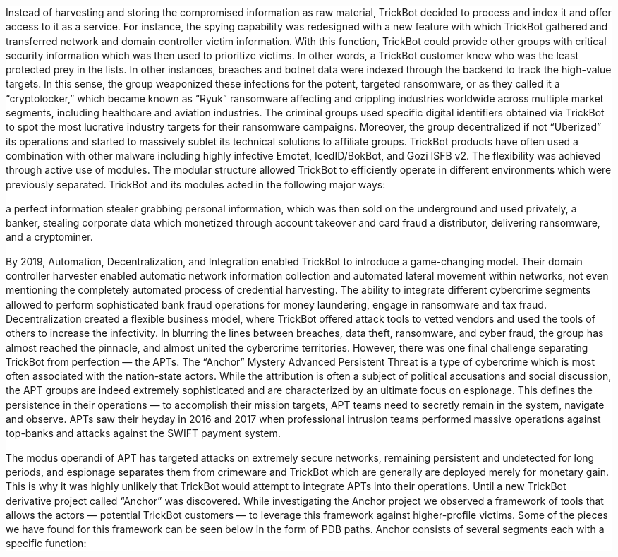 Instead of harvesting and storing the compromised information as raw material, TrickBot decided to process and index it and offer access to it as a service. For instance, the spying capability was redesigned with a new feature with which TrickBot gathered and transferred network and domain controller victim information. With this function, TrickBot could provide other groups with critical security information which was then used to prioritize victims. In other words, a TrickBot customer knew who was the least protected prey in the lists. In other instances, breaches and botnet data were indexed through the backend to track the high-value targets. In this sense, the group weaponized these infections for the potent, targeted ransomware, or as they called it a “cryptolocker,” which became known as “Ryuk” ransomware affecting and crippling industries worldwide across multiple market segments, including healthcare and aviation industries. The criminal groups used specific digital identifiers obtained via TrickBot to spot the most lucrative industry targets for their ransomware campaigns.
Moreover, the group decentralized if not “Uberized” its operations and started to massively sublet its technical solutions to affiliate groups. TrickBot products have often used a combination with other malware including highly infective Emotet, IcedID/BokBot, and Gozi ISFB v2.
The flexibility was achieved through active use of modules. The modular structure allowed TrickBot to efficiently operate in different environments which were previously separated. TrickBot and its modules acted in the following major ways:

a perfect information stealer grabbing personal information, which was then sold on the underground and used privately,
a banker, stealing corporate data which monetized through account takeover and card fraud
a distributor, delivering ransomware, and
a cryptominer.

By 2019, Automation, Decentralization, and Integration enabled TrickBot to introduce a game-changing model. Their domain controller harvester enabled automatic network information collection and automated lateral movement within networks, not even mentioning the completely automated process of credential harvesting. The ability to integrate different cybercrime segments allowed to perform sophisticated bank fraud operations for money laundering, engage in ransomware and tax fraud. Decentralization created a flexible business model, where TrickBot offered attack tools to vetted vendors and used the tools of others to increase the infectivity.
In blurring the lines between breaches, data theft, ransomware, and cyber fraud, the group has almost reached the pinnacle, and almost united the cybercrime territories. However, there was one final challenge separating TrickBot from perfection — the APTs.
The “Anchor” Mystery
Advanced Persistent Threat is a type of cybercrime which is most often associated with the nation-state actors. While the attribution is often a subject of political accusations and social discussion, the APT groups are indeed extremely sophisticated and are characterized by an ultimate focus on espionage. This defines the persistence in their operations — to accomplish their mission targets, APT teams need to secretly remain in the system, navigate and observe. APTs saw their heyday in 2016 and 2017 when professional intrusion teams performed massive operations against top-banks and attacks against the SWIFT payment system.

The modus operandi of APT has targeted attacks on extremely secure networks, remaining persistent and undetected for long periods, and espionage separates them from crimeware and TrickBot which are generally are deployed merely for monetary gain. This is why it was highly unlikely that TrickBot would attempt to integrate APTs into their operations. Until a new TrickBot derivative project called “Anchor” was discovered.
While investigating the Anchor project we observed a framework of tools that allows the actors — potential TrickBot customers — to leverage this framework against higher-profile victims. Some of the pieces we have found for this framework can be seen below in the form of PDB paths. Anchor consists of several segments each with a specific function:
